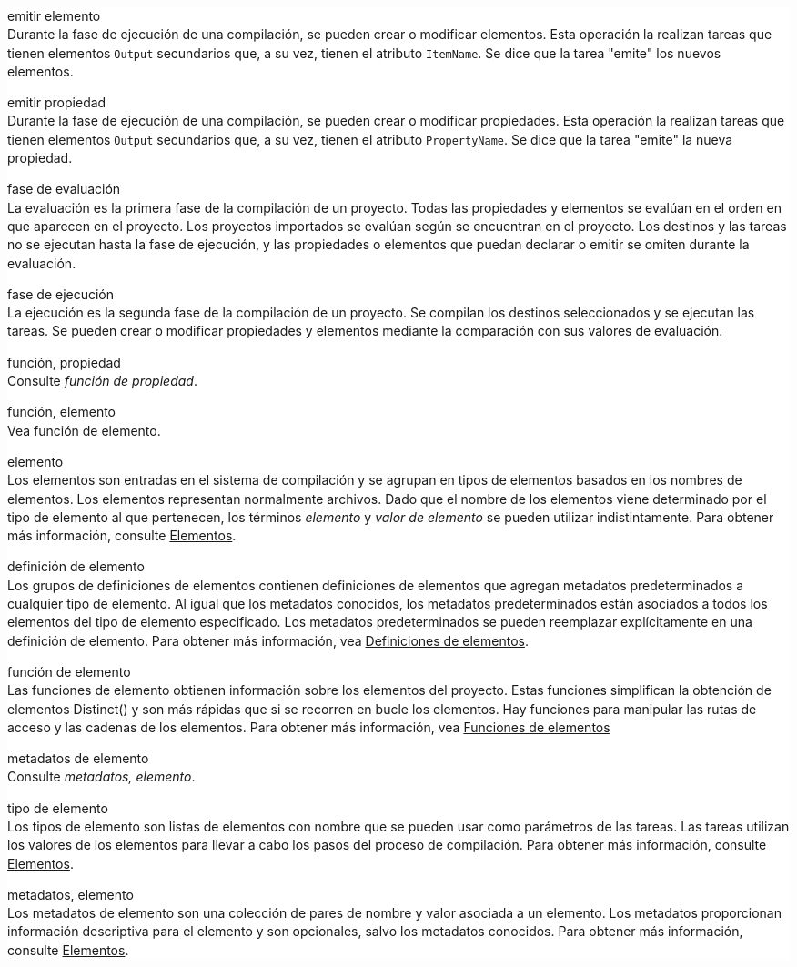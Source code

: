  emitir elemento  
 Durante la fase de ejecución de una compilación, se pueden crear o modificar elementos. Esta operación la realizan tareas que tienen elementos `Output` secundarios que, a su vez, tienen el atributo `ItemName`. Se dice que la tarea "emite" los nuevos elementos.  
  
 emitir propiedad  
 Durante la fase de ejecución de una compilación, se pueden crear o modificar propiedades. Esta operación la realizan tareas que tienen elementos `Output` secundarios que, a su vez, tienen el atributo `PropertyName`. Se dice que la tarea "emite" la nueva propiedad.  
  
 fase de evaluación  
 La evaluación es la primera fase de la compilación de un proyecto. Todas las propiedades y elementos se evalúan en el orden en que aparecen en el proyecto. Los proyectos importados se evalúan según se encuentran en el proyecto. Los destinos y las tareas no se ejecutan hasta la fase de ejecución, y las propiedades o elementos que puedan declarar o emitir se omiten durante la evaluación.  
  
 fase de ejecución  
 La ejecución es la segunda fase de la compilación de un proyecto. Se compilan los destinos seleccionados y se ejecutan las tareas. Se pueden crear o modificar propiedades y elementos mediante la comparación con sus valores de evaluación.  
  
 función, propiedad  
 Consulte *función de propiedad*.  
  
 función, elemento  
 Vea función de elemento.  
  
 elemento  
 Los elementos son entradas en el sistema de compilación y se agrupan en tipos de elementos basados en los nombres de elementos. Los elementos representan normalmente archivos. Dado que el nombre de los elementos viene determinado por el tipo de elemento al que pertenecen, los términos *elemento* y *valor de elemento* se pueden utilizar indistintamente. Para obtener más información, consulte [Elementos](../msbuild/msbuild-items.md).  
  
 definición de elemento  
 Los grupos de definiciones de elementos contienen definiciones de elementos que agregan metadatos predeterminados a cualquier tipo de elemento. Al igual que los metadatos conocidos, los metadatos predeterminados están asociados a todos los elementos del tipo de elemento especificado. Los metadatos predeterminados se pueden reemplazar explícitamente en una definición de elemento. Para obtener más información, vea [Definiciones de elementos](../msbuild/item-definitions.md).  
  
 función de elemento  
 Las funciones de elemento obtienen información sobre los elementos del proyecto. Estas funciones simplifican la obtención de elementos Distinct() y son más rápidas que si se recorren en bucle los elementos. Hay funciones para manipular las rutas de acceso y las cadenas de los elementos. Para obtener más información, vea [Funciones de elementos](../msbuild/item-functions.md)  
  
 metadatos de elemento  
 Consulte *metadatos, elemento*.  
  
 tipo de elemento  
 Los tipos de elemento son listas de elementos con nombre que se pueden usar como parámetros de las tareas. Las tareas utilizan los valores de los elementos para llevar a cabo los pasos del proceso de compilación. Para obtener más información, consulte [Elementos](../msbuild/msbuild-items.md).  
  
 metadatos, elemento  
 Los metadatos de elemento son una colección de pares de nombre y valor asociada a un elemento. Los metadatos proporcionan información descriptiva para el elemento y son opcionales, salvo los metadatos conocidos. Para obtener más información, consulte [Elementos](../msbuild/msbuild-items.md).  
  